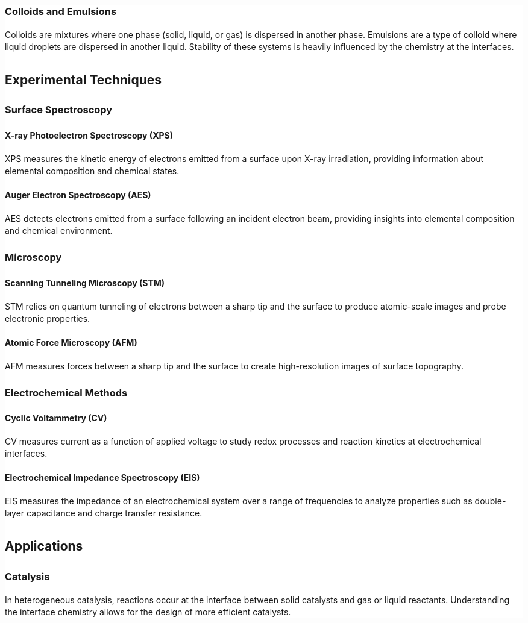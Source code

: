 ### Colloids and Emulsions

Colloids are mixtures where one phase (solid, liquid, or gas) is dispersed in another phase. Emulsions are a type of colloid where liquid droplets are dispersed in another liquid. Stability of these systems is heavily influenced by the chemistry at the interfaces.

## Experimental Techniques

### Surface Spectroscopy

#### X-ray Photoelectron Spectroscopy (XPS)

XPS measures the kinetic energy of electrons emitted from a surface upon X-ray irradiation, providing information about elemental composition and chemical states.

#### Auger Electron Spectroscopy (AES)

AES detects electrons emitted from a surface following an incident electron beam, providing insights into elemental composition and chemical environment.

### Microscopy

#### Scanning Tunneling Microscopy (STM)

STM relies on quantum tunneling of electrons between a sharp tip and the surface to produce atomic-scale images and probe electronic properties.

#### Atomic Force Microscopy (AFM)

AFM measures forces between a sharp tip and the surface to create high-resolution images of surface topography.

### Electrochemical Methods

#### Cyclic Voltammetry (CV)

CV measures current as a function of applied voltage to study redox processes and reaction kinetics at electrochemical interfaces.

#### Electrochemical Impedance Spectroscopy (EIS)

EIS measures the impedance of an electrochemical system over a range of frequencies to analyze properties such as double-layer capacitance and charge transfer resistance.

## Applications

### Catalysis

In heterogeneous catalysis, reactions occur at the interface between solid catalysts and gas or liquid reactants. Understanding the interface chemistry allows for the design of more efficient catalysts.
